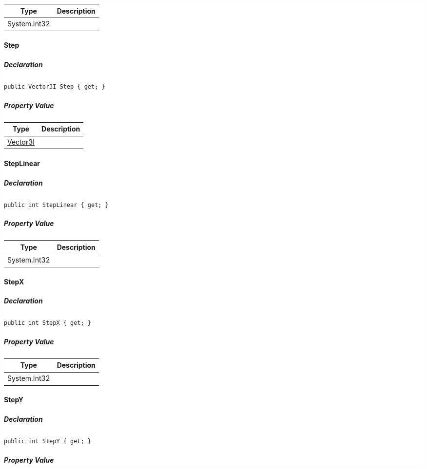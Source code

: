 | Type | Description |
| --- | --- |
| System.Int32 |     |

#### Step

##### Declaration

```
public Vector3I Step { get; }
```

##### Property Value

| Type | Description |
| --- | --- |
| [Vector3I](https://keensoftwarehouse.github.io/SpaceEngineersModAPI/api/VRageMath.Vector3I.html) |     |

#### StepLinear

##### Declaration

```
public int StepLinear { get; }
```

##### Property Value

| Type | Description |
| --- | --- |
| System.Int32 |     |

#### StepX

##### Declaration

```
public int StepX { get; }
```

##### Property Value

| Type | Description |
| --- | --- |
| System.Int32 |     |

#### StepY

##### Declaration

```
public int StepY { get; }
```

##### Property Value
